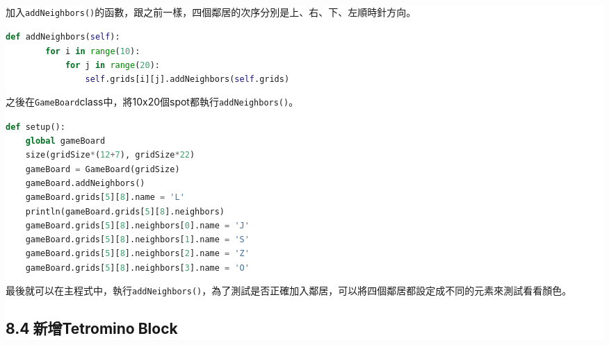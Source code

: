 加入`addNeighbors()`的函數，跟之前一樣，四個鄰居的次序分別是上、右、下、左順時針方向。



```python
def addNeighbors(self):
        for i in range(10):
            for j in range(20):
                self.grids[i][j].addNeighbors(self.grids)
```

之後在`GameBoard`class中，將10x20個spot都執行`addNeighbors()`。



```python
def setup():
    global gameBoard
    size(gridSize*(12+7), gridSize*22)  
    gameBoard = GameBoard(gridSize)
    gameBoard.addNeighbors()
    gameBoard.grids[5][8].name = 'L'
    println(gameBoard.grids[5][8].neighbors)
    gameBoard.grids[5][8].neighbors[0].name = 'J'
    gameBoard.grids[5][8].neighbors[1].name = 'S'
    gameBoard.grids[5][8].neighbors[2].name = 'Z'
    gameBoard.grids[5][8].neighbors[3].name = 'O'
```

最後就可以在主程式中，執行`addNeighbors()`，為了測試是否正確加入鄰居，可以將四個鄰居都設定成不同的元素來測試看看顏色。

## 8.4 新增Tetromino Block
